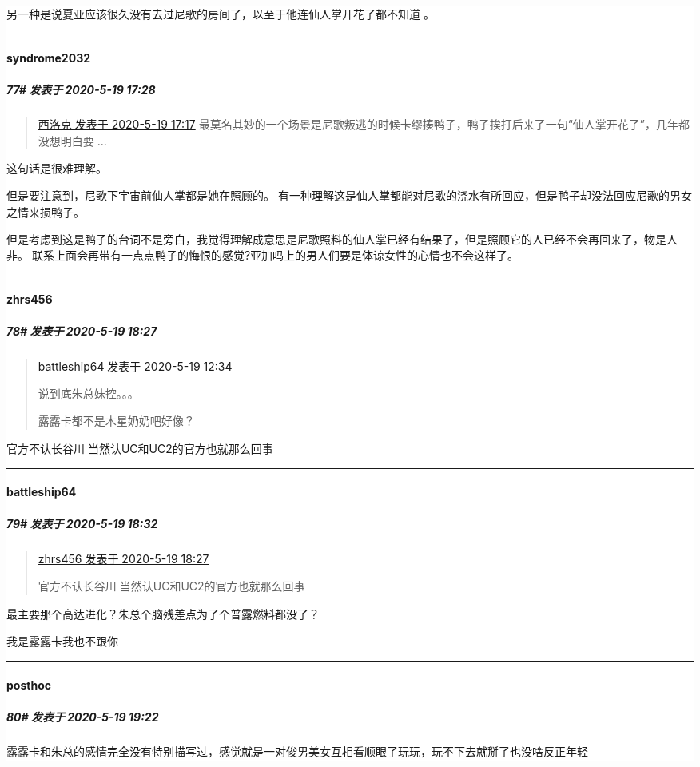 另一种是说夏亚应该很久没有去过尼歌的房间了，以至于他连仙人掌开花了都不知道 。


-----

####  syndrome2032  
##### 77#       发表于 2020-5-19 17:28


<blockquote><a href="httphttps://bbs.saraba1st.com/2b/forum.php?mod=redirect&amp;goto=findpost&amp;pid=47477467&amp;ptid=1935939" target="_blank">西洛克 发表于 2020-5-19 17:17</a>
最莫名其妙的一个场景是尼歌叛逃的时候卡缪揍鸭子，鸭子挨打后来了一句“仙人掌开花了”，几年都没想明白要 ...</blockquote>
这句话是很难理解。

但是要注意到，尼歌下宇宙前仙人掌都是她在照顾的。
有一种理解这是仙人掌都能对尼歌的浇水有所回应，但是鸭子却没法回应尼歌的男女之情来损鸭子。

但是考虑到这是鸭子的台词不是旁白，我觉得理解成意思是尼歌照料的仙人掌已经有结果了，但是照顾它的人已经不会再回来了，物是人非。
联系上面会再带有一点点鸭子的悔恨的感觉?亚加吗上的男人们要是体谅女性的心情也不会这样了。


-----

####  zhrs456  
##### 78#       发表于 2020-5-19 18:27


<blockquote><a href="httphttps://bbs.saraba1st.com/2b/forum.php?mod=redirect&amp;goto=findpost&amp;pid=47473909&amp;ptid=1935939" target="_blank">battleship64 发表于 2020-5-19 12:34</a>

说到底朱总妹控。。。

露露卡都不是木星奶奶吧好像？</blockquote>
官方不认长谷川 当然认UC和UC2的官方也就那么回事


-----

####  battleship64  
##### 79#       发表于 2020-5-19 18:32


<blockquote><a href="httphttps://bbs.saraba1st.com/2b/forum.php?mod=redirect&amp;goto=findpost&amp;pid=47478197&amp;ptid=1935939" target="_blank">zhrs456 发表于 2020-5-19 18:27</a>

官方不认长谷川 当然认UC和UC2的官方也就那么回事</blockquote>
最主要那个高达进化？朱总个脑残差点为了个普露燃料都没了？


我是露露卡我也不跟你


-----

####  posthoc  
##### 80#       发表于 2020-5-19 19:22


露露卡和朱总的感情完全没有特别描写过，感觉就是一对俊男美女互相看顺眼了玩玩，玩不下去就掰了也没啥反正年轻
